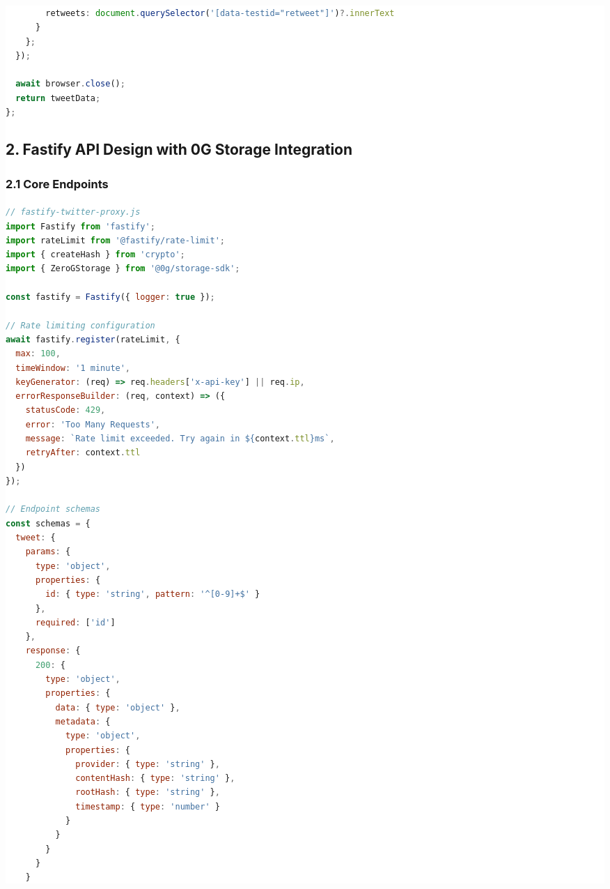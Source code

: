 ```javascript
        retweets: document.querySelector('[data-testid="retweet"]')?.innerText
      }
    };
  });
  
  await browser.close();
  return tweetData;
};
```

## 2. Fastify API Design with 0G Storage Integration

### 2.1 Core Endpoints

```javascript
// fastify-twitter-proxy.js
import Fastify from 'fastify';
import rateLimit from '@fastify/rate-limit';
import { createHash } from 'crypto';
import { ZeroGStorage } from '@0g/storage-sdk';

const fastify = Fastify({ logger: true });

// Rate limiting configuration
await fastify.register(rateLimit, {
  max: 100,
  timeWindow: '1 minute',
  keyGenerator: (req) => req.headers['x-api-key'] || req.ip,
  errorResponseBuilder: (req, context) => ({
    statusCode: 429,
    error: 'Too Many Requests',
    message: `Rate limit exceeded. Try again in ${context.ttl}ms`,
    retryAfter: context.ttl
  })
});

// Endpoint schemas
const schemas = {
  tweet: {
    params: {
      type: 'object',
      properties: {
        id: { type: 'string', pattern: '^[0-9]+$' }
      },
      required: ['id']
    },
    response: {
      200: {
        type: 'object',
        properties: {
          data: { type: 'object' },
          metadata: {
            type: 'object',
            properties: {
              provider: { type: 'string' },
              contentHash: { type: 'string' },
              rootHash: { type: 'string' },
              timestamp: { type: 'number' }
            }
          }
        }
      }
    }
```